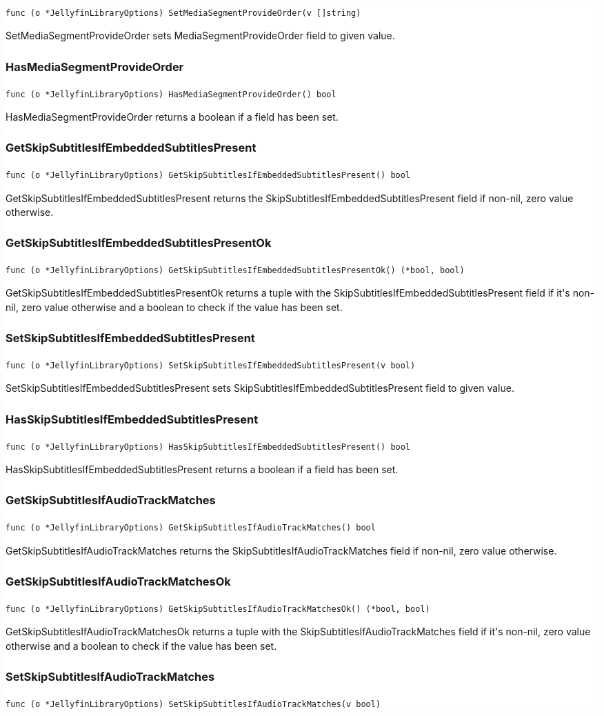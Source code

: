 `func (o *JellyfinLibraryOptions) SetMediaSegmentProvideOrder(v []string)`

SetMediaSegmentProvideOrder sets MediaSegmentProvideOrder field to given value.

### HasMediaSegmentProvideOrder

`func (o *JellyfinLibraryOptions) HasMediaSegmentProvideOrder() bool`

HasMediaSegmentProvideOrder returns a boolean if a field has been set.

### GetSkipSubtitlesIfEmbeddedSubtitlesPresent

`func (o *JellyfinLibraryOptions) GetSkipSubtitlesIfEmbeddedSubtitlesPresent() bool`

GetSkipSubtitlesIfEmbeddedSubtitlesPresent returns the SkipSubtitlesIfEmbeddedSubtitlesPresent field if non-nil, zero value otherwise.

### GetSkipSubtitlesIfEmbeddedSubtitlesPresentOk

`func (o *JellyfinLibraryOptions) GetSkipSubtitlesIfEmbeddedSubtitlesPresentOk() (*bool, bool)`

GetSkipSubtitlesIfEmbeddedSubtitlesPresentOk returns a tuple with the SkipSubtitlesIfEmbeddedSubtitlesPresent field if it's non-nil, zero value otherwise
and a boolean to check if the value has been set.

### SetSkipSubtitlesIfEmbeddedSubtitlesPresent

`func (o *JellyfinLibraryOptions) SetSkipSubtitlesIfEmbeddedSubtitlesPresent(v bool)`

SetSkipSubtitlesIfEmbeddedSubtitlesPresent sets SkipSubtitlesIfEmbeddedSubtitlesPresent field to given value.

### HasSkipSubtitlesIfEmbeddedSubtitlesPresent

`func (o *JellyfinLibraryOptions) HasSkipSubtitlesIfEmbeddedSubtitlesPresent() bool`

HasSkipSubtitlesIfEmbeddedSubtitlesPresent returns a boolean if a field has been set.

### GetSkipSubtitlesIfAudioTrackMatches

`func (o *JellyfinLibraryOptions) GetSkipSubtitlesIfAudioTrackMatches() bool`

GetSkipSubtitlesIfAudioTrackMatches returns the SkipSubtitlesIfAudioTrackMatches field if non-nil, zero value otherwise.

### GetSkipSubtitlesIfAudioTrackMatchesOk

`func (o *JellyfinLibraryOptions) GetSkipSubtitlesIfAudioTrackMatchesOk() (*bool, bool)`

GetSkipSubtitlesIfAudioTrackMatchesOk returns a tuple with the SkipSubtitlesIfAudioTrackMatches field if it's non-nil, zero value otherwise
and a boolean to check if the value has been set.

### SetSkipSubtitlesIfAudioTrackMatches

`func (o *JellyfinLibraryOptions) SetSkipSubtitlesIfAudioTrackMatches(v bool)`
